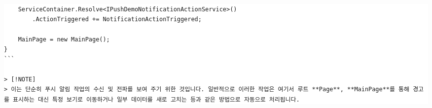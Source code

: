         ServiceContainer.Resolve<IPushDemoNotificationActionService>()
            .ActionTriggered += NotificationActionTriggered;

        MainPage = new MainPage();
    }
    ```

    > [!NOTE]
    > 이는 단순히 푸시 알림 작업의 수신 및 전파를 보여 주기 위한 것입니다. 일반적으로 이러한 작업은 여기서 루트 **Page**, **MainPage**를 통해 경고를 표시하는 대신 특정 보기로 이동하거나 일부 데이터를 새로 고치는 등과 같은 방법으로 자동으로 처리됩니다.
